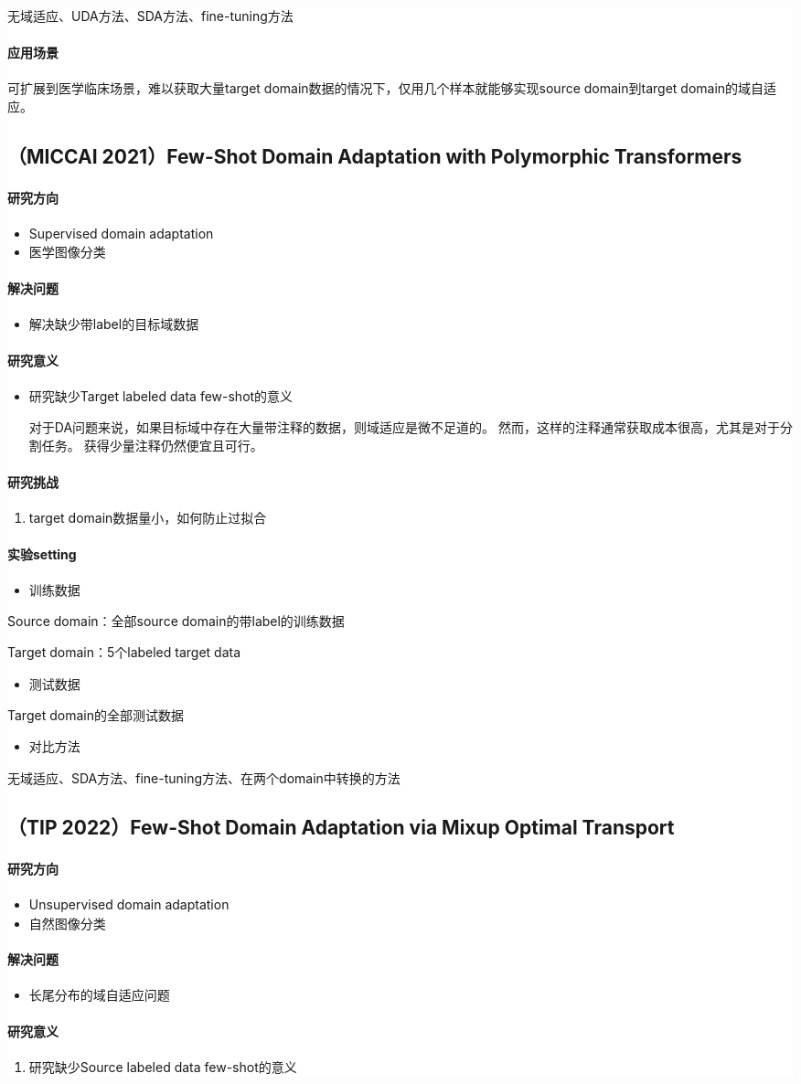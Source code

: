 无域适应、UDA方法、SDA方法、fine-tuning方法

#### **应用场景**

可扩展到医学临床场景，难以获取大量target domain数据的情况下，仅用几个样本就能够实现source domain到target domain的域自适应。



## （MICCAI 2021）Few-Shot Domain Adaptation with Polymorphic Transformers

#### **研究方向**
* Supervised domain adaptation 
* 医学图像分类

#### **解决问题**
* 解决缺少带label的目标域数据

#### **研究意义**
* 研究缺少Target labeled data few-shot的意义

    对于DA问题来说，如果目标域中存在大量带注释的数据，则域适应是微不足道的。 然而，这样的注释通常获取成本很高，尤其是对于分割任务。 获得少量注释仍然便宜且可行。 

#### **研究挑战**
1. target domain数据量小，如何防止过拟合

#### **实验setting**

* 训练数据

Source domain：全部source domain的带label的训练数据

Target domain：5个labeled target data

* 测试数据

Target domain的全部测试数据

* 对比方法

无域适应、SDA方法、fine-tuning方法、在两个domain中转换的方法


## （TIP 2022）Few-Shot Domain Adaptation via Mixup Optimal Transport

#### **研究方向**
* Unsupervised domain adaptation
* 自然图像分类

#### **解决问题**
* 长尾分布的域自适应问题

#### **研究意义**
1. 研究缺少Source labeled data few-shot的意义
